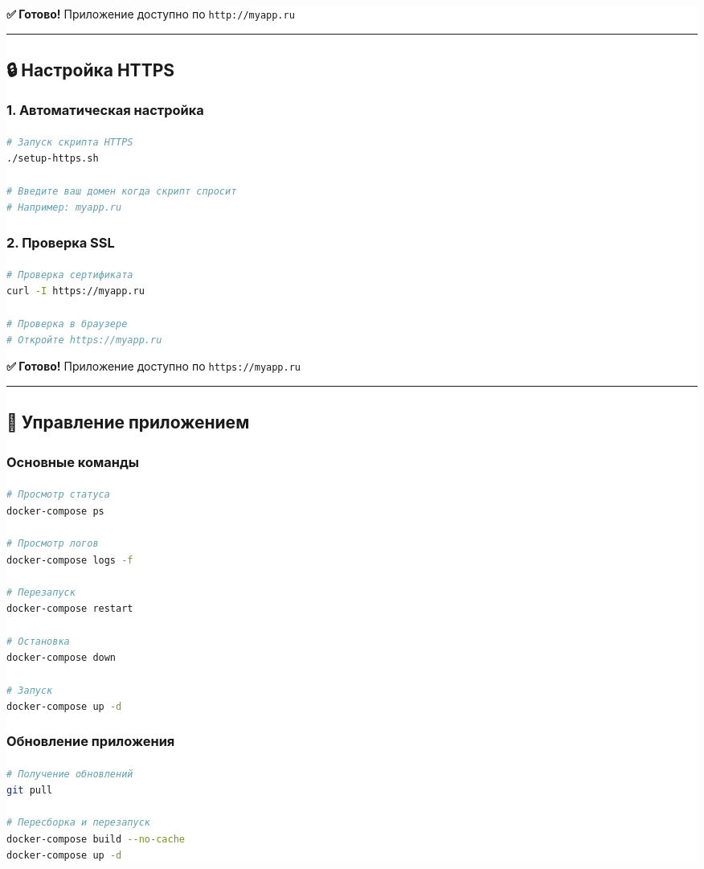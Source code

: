 **✅ Готово!** Приложение доступно по `http://myapp.ru`

---

## 🔒 Настройка HTTPS

### 1. Автоматическая настройка

```bash
# Запуск скрипта HTTPS
./setup-https.sh

# Введите ваш домен когда скрипт спросит
# Например: myapp.ru
```

### 2. Проверка SSL

```bash
# Проверка сертификата
curl -I https://myapp.ru

# Проверка в браузере
# Откройте https://myapp.ru
```

**✅ Готово!** Приложение доступно по `https://myapp.ru`

---

## 🔧 Управление приложением

### Основные команды
```bash
# Просмотр статуса
docker-compose ps

# Просмотр логов
docker-compose logs -f

# Перезапуск
docker-compose restart

# Остановка
docker-compose down

# Запуск
docker-compose up -d
```

### Обновление приложения
```bash
# Получение обновлений
git pull

# Пересборка и перезапуск
docker-compose build --no-cache
docker-compose up -d
```
